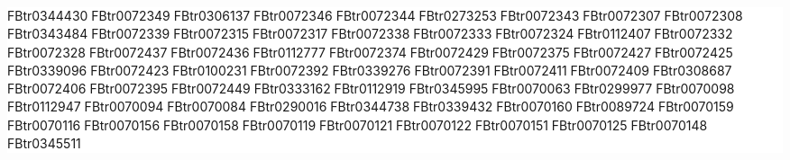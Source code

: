 FBtr0344430
FBtr0072349
FBtr0306137
FBtr0072346
FBtr0072344
FBtr0273253
FBtr0072343
FBtr0072307
FBtr0072308
FBtr0343484
FBtr0072339
FBtr0072315
FBtr0072317
FBtr0072338
FBtr0072333
FBtr0072324
FBtr0112407
FBtr0072332
FBtr0072328
FBtr0072437
FBtr0072436
FBtr0112777
FBtr0072374
FBtr0072429
FBtr0072375
FBtr0072427
FBtr0072425
FBtr0339096
FBtr0072423
FBtr0100231
FBtr0072392
FBtr0339276
FBtr0072391
FBtr0072411
FBtr0072409
FBtr0308687
FBtr0072406
FBtr0072395
FBtr0072449
FBtr0333162
FBtr0112919
FBtr0345995
FBtr0070063
FBtr0299977
FBtr0070098
FBtr0112947
FBtr0070094
FBtr0070084
FBtr0290016
FBtr0344738
FBtr0339432
FBtr0070160
FBtr0089724
FBtr0070159
FBtr0070116
FBtr0070156
FBtr0070158
FBtr0070119
FBtr0070121
FBtr0070122
FBtr0070151
FBtr0070125
FBtr0070148
FBtr0345511